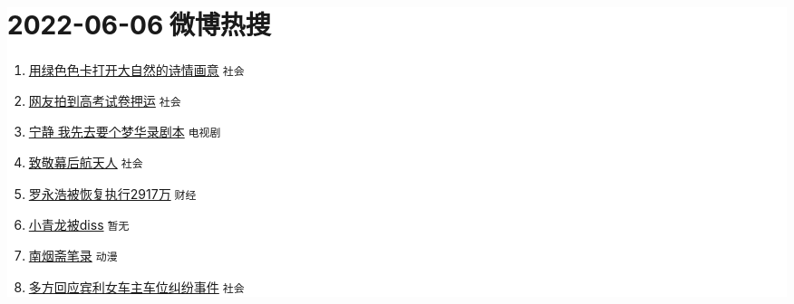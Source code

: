 # 2022-06-06 微博热搜 
1. [用绿色色卡打开大自然的诗情画意](https://m.weibo.cn/search?containerid=100103type%3D1%26t%3D10%26q%3D%23%E7%94%A8%E7%BB%BF%E8%89%B2%E8%89%B2%E5%8D%A1%E6%89%93%E5%BC%80%E5%A4%A7%E8%87%AA%E7%84%B6%E7%9A%84%E8%AF%97%E6%83%85%E7%94%BB%E6%84%8F%23&stream_entry_id=51&isnewpage=1&extparam=seat%3D1%26cate%3D10103%26filter_type%3Drealtimehot%26pos%3D0%26dgr%3D0%26c_type%3D51%26display_time%3D1654499028%26pre_seqid%3D165449846628902503302&luicode=10000011&lfid=106003type%3D25%26t%3D3%26disable_hot%3D1%26filter_type%3Drealtimehot) `社会` 

2. [网友拍到高考试卷押运](https://m.weibo.cn/search?containerid=100103type%3D1%26t%3D10%26q%3D%23%E7%BD%91%E5%8F%8B%E6%8B%8D%E5%88%B0%E9%AB%98%E8%80%83%E8%AF%95%E5%8D%B7%E6%8A%BC%E8%BF%90%23&stream_entry_id=31&isnewpage=1&extparam=seat%3D1%26cate%3D0%26realpos%3D1%26flag%3D1%26lcate%3D5001%26filter_type%3Drealtimehot%26pos%3D0%26dgr%3D0%26c_type%3D31%26display_time%3D1654499028%26pre_seqid%3D165449846628902503302&luicode=10000011&lfid=106003type%3D25%26t%3D3%26disable_hot%3D1%26filter_type%3Drealtimehot) `社会` 

3. [宁静 我先去要个梦华录剧本](https://m.weibo.cn/search?containerid=100103type%3D1%26t%3D10%26q%3D%E5%AE%81%E9%9D%99+%E6%88%91%E5%85%88%E5%8E%BB%E8%A6%81%E4%B8%AA%E6%A2%A6%E5%8D%8E%E5%BD%95%E5%89%A7%E6%9C%AC&stream_entry_id=31&isnewpage=1&extparam=seat%3D1%26cate%3D0%26realpos%3D2%26flag%3D0%26lcate%3D5001%26filter_type%3Drealtimehot%26pos%3D1%26dgr%3D0%26c_type%3D31%26display_time%3D1654499028%26pre_seqid%3D165449846628902503302&luicode=10000011&lfid=106003type%3D25%26t%3D3%26disable_hot%3D1%26filter_type%3Drealtimehot) `电视剧` 

4. [致敬幕后航天人](https://m.weibo.cn/search?containerid=100103type%3D1%26t%3D10%26q%3D%23%E8%87%B4%E6%95%AC%E5%B9%95%E5%90%8E%E8%88%AA%E5%A4%A9%E4%BA%BA%23&stream_entry_id=31&isnewpage=1&extparam=seat%3D1%26cate%3D0%26realpos%3D3%26flag%3D0%26lcate%3D5001%26filter_type%3Drealtimehot%26pos%3D2%26dgr%3D0%26c_type%3D31%26display_time%3D1654499028%26pre_seqid%3D165449846628902503302&luicode=10000011&lfid=106003type%3D25%26t%3D3%26disable_hot%3D1%26filter_type%3Drealtimehot) `社会` 

5. [罗永浩被恢复执行2917万](https://m.weibo.cn/search?containerid=100103type%3D1%26t%3D10%26q%3D%23%E7%BD%97%E6%B0%B8%E6%B5%A9%E8%A2%AB%E6%81%A2%E5%A4%8D%E6%89%A7%E8%A1%8C2917%E4%B8%87%23&stream_entry_id=31&isnewpage=1&extparam=seat%3D1%26cate%3D0%26realpos%3D4%26flag%3D1%26lcate%3D5001%26filter_type%3Drealtimehot%26pos%3D3%26dgr%3D0%26c_type%3D31%26display_time%3D1654499028%26pre_seqid%3D165449846628902503302&luicode=10000011&lfid=106003type%3D25%26t%3D3%26disable_hot%3D1%26filter_type%3Drealtimehot) `财经` 

6. [小青龙被diss](https://m.weibo.cn/search?containerid=100103type%3D1%26t%3D10%26q%3D%23%E5%B0%8F%E9%9D%92%E9%BE%99%E8%A2%ABdiss%23&stream_entry_id=31&isnewpage=1&extparam=seat%3D1%26cate%3D0%26realpos%3D5%26flag%3D1%26lcate%3D5001%26filter_type%3Drealtimehot%26pos%3D4%26dgr%3D0%26c_type%3D31%26display_time%3D1654499028%26pre_seqid%3D165449846628902503302&luicode=10000011&lfid=106003type%3D25%26t%3D3%26disable_hot%3D1%26filter_type%3Drealtimehot) `暂无` 

7. [南烟斋笔录](https://m.weibo.cn/search?containerid=100103type%3D1%26t%3D10%26q%3D%E5%8D%97%E7%83%9F%E6%96%8B%E7%AC%94%E5%BD%95&stream_entry_id=31&isnewpage=1&extparam=seat%3D1%26cate%3D0%26realpos%3D6%26flag%3D0%26lcate%3D5001%26filter_type%3Drealtimehot%26pos%3D5%26dgr%3D0%26c_type%3D31%26display_time%3D1654499028%26pre_seqid%3D165449846628902503302&luicode=10000011&lfid=106003type%3D25%26t%3D3%26disable_hot%3D1%26filter_type%3Drealtimehot) `动漫` 

8. [多方回应宾利女车主车位纠纷事件](https://m.weibo.cn/search?containerid=100103type%3D1%26t%3D10%26q%3D%23%E5%A4%9A%E6%96%B9%E5%9B%9E%E5%BA%94%E5%AE%BE%E5%88%A9%E5%A5%B3%E8%BD%A6%E4%B8%BB%E8%BD%A6%E4%BD%8D%E7%BA%A0%E7%BA%B7%E4%BA%8B%E4%BB%B6%23&stream_entry_id=31&isnewpage=1&extparam=seat%3D1%26cate%3D0%26realpos%3D7%26flag%3D0%26lcate%3D5001%26filter_type%3Drealtimehot%26pos%3D6%26dgr%3D0%26c_type%3D31%26display_time%3D1654499028%26pre_seqid%3D165449846628902503302&luicode=10000011&lfid=106003type%3D25%26t%3D3%26disable_hot%3D1%26filter_type%3Drealtimehot) `社会` 
